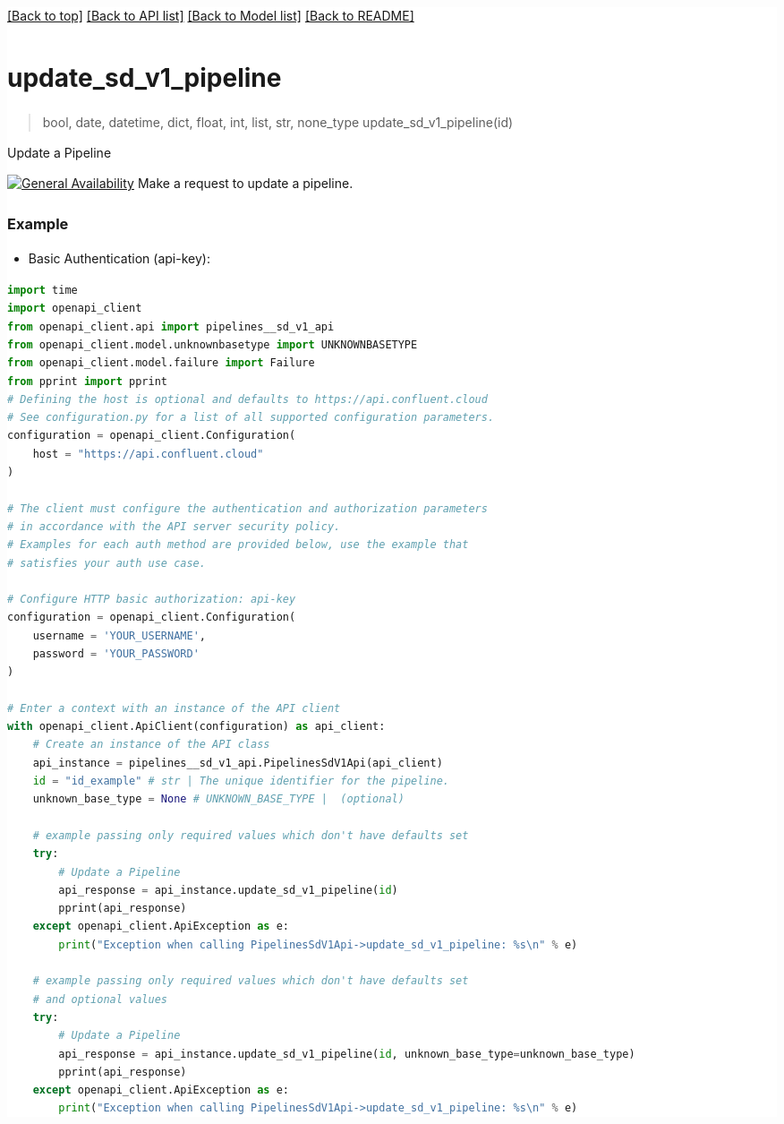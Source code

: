 [[Back to top]](#) [[Back to API list]](../README.md#documentation-for-api-endpoints) [[Back to Model list]](../README.md#documentation-for-models) [[Back to README]](../README.md)

# **update_sd_v1_pipeline**
> bool, date, datetime, dict, float, int, list, str, none_type update_sd_v1_pipeline(id)

Update a Pipeline

[![General Availability](https://img.shields.io/badge/Lifecycle%20Stage-General%20Availability-%2345c6e8)](#section/Versioning/API-Lifecycle-Policy)  Make a request to update a pipeline.  

### Example

* Basic Authentication (api-key):

```python
import time
import openapi_client
from openapi_client.api import pipelines__sd_v1_api
from openapi_client.model.unknownbasetype import UNKNOWNBASETYPE
from openapi_client.model.failure import Failure
from pprint import pprint
# Defining the host is optional and defaults to https://api.confluent.cloud
# See configuration.py for a list of all supported configuration parameters.
configuration = openapi_client.Configuration(
    host = "https://api.confluent.cloud"
)

# The client must configure the authentication and authorization parameters
# in accordance with the API server security policy.
# Examples for each auth method are provided below, use the example that
# satisfies your auth use case.

# Configure HTTP basic authorization: api-key
configuration = openapi_client.Configuration(
    username = 'YOUR_USERNAME',
    password = 'YOUR_PASSWORD'
)

# Enter a context with an instance of the API client
with openapi_client.ApiClient(configuration) as api_client:
    # Create an instance of the API class
    api_instance = pipelines__sd_v1_api.PipelinesSdV1Api(api_client)
    id = "id_example" # str | The unique identifier for the pipeline.
    unknown_base_type = None # UNKNOWN_BASE_TYPE |  (optional)

    # example passing only required values which don't have defaults set
    try:
        # Update a Pipeline
        api_response = api_instance.update_sd_v1_pipeline(id)
        pprint(api_response)
    except openapi_client.ApiException as e:
        print("Exception when calling PipelinesSdV1Api->update_sd_v1_pipeline: %s\n" % e)

    # example passing only required values which don't have defaults set
    # and optional values
    try:
        # Update a Pipeline
        api_response = api_instance.update_sd_v1_pipeline(id, unknown_base_type=unknown_base_type)
        pprint(api_response)
    except openapi_client.ApiException as e:
        print("Exception when calling PipelinesSdV1Api->update_sd_v1_pipeline: %s\n" % e)
```
